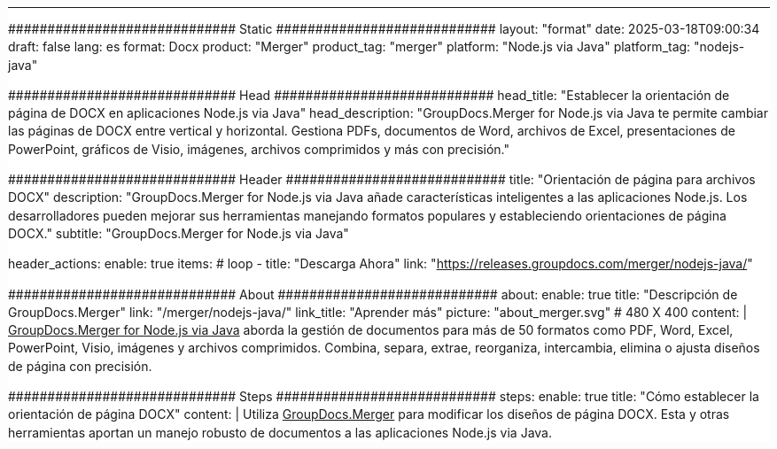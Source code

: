 
---
############################# Static ############################
layout: "format"
date:  2025-03-18T09:00:34
draft: false
lang: es
format: Docx
product: "Merger"
product_tag: "merger"
platform: "Node.js via Java"
platform_tag: "nodejs-java"

############################# Head ############################
head_title: "Establecer la orientación de página de DOCX en aplicaciones Node.js via Java"
head_description: "GroupDocs.Merger for Node.js via Java te permite cambiar las páginas de DOCX entre vertical y horizontal. Gestiona PDFs, documentos de Word, archivos de Excel, presentaciones de PowerPoint, gráficos de Visio, imágenes, archivos comprimidos y más con precisión."

############################# Header ############################
title: "Orientación de página para archivos DOCX" 
description: "GroupDocs.Merger for Node.js via Java añade características inteligentes a las aplicaciones Node.js. Los desarrolladores pueden mejorar sus herramientas manejando formatos populares y estableciendo orientaciones de página DOCX."
subtitle: "GroupDocs.Merger for Node.js via Java" 

header_actions:
  enable: true
  items:
    #  loop
    - title: "Descarga Ahora"
      link: "https://releases.groupdocs.com/merger/nodejs-java/"
      
############################# About ############################
about:
    enable: true
    title: "Descripción de GroupDocs.Merger"
    link: "/merger/nodejs-java/"
    link_title: "Aprender más"
    picture: "about_merger.svg" # 480 X 400
    content: |
       [GroupDocs.Merger for Node.js via Java](/merger/nodejs-java/) aborda la gestión de documentos para más de 50 formatos como PDF, Word, Excel, PowerPoint, Visio, imágenes y archivos comprimidos. Combina, separa, extrae, reorganiza, intercambia, elimina o ajusta diseños de página con precisión.

############################# Steps ############################
steps:
    enable: true
    title: "Cómo establecer la orientación de página DOCX"
    content: |
      Utiliza [GroupDocs.Merger](/merger/nodejs-java/) para modificar los diseños de página DOCX. Esta y otras herramientas aportan un manejo robusto de documentos a las aplicaciones Node.js via Java.
      